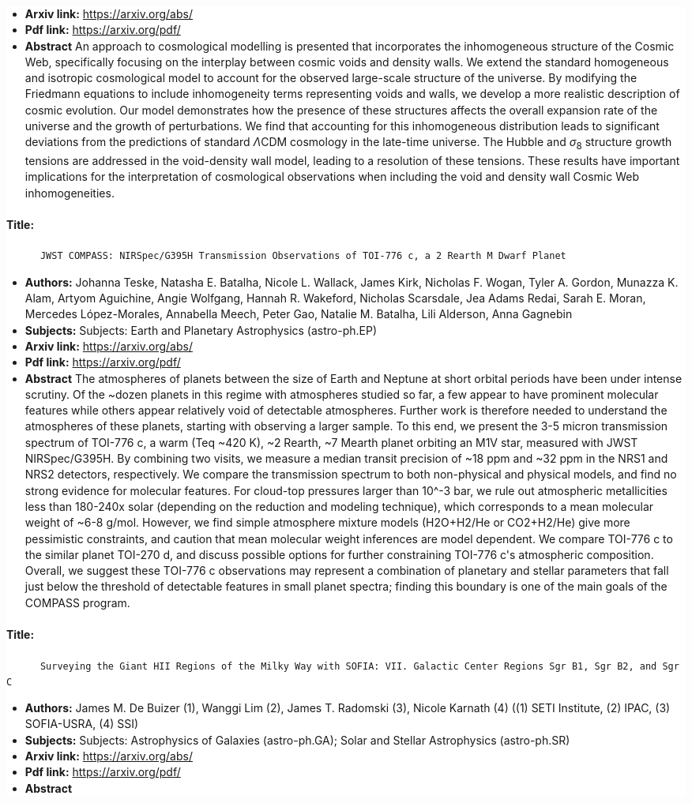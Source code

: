  - **Arxiv link:** https://arxiv.org/abs/
 - **Pdf link:** https://arxiv.org/pdf/
 - **Abstract**
 An approach to cosmological modelling is presented that incorporates the inhomogeneous structure of the Cosmic Web, specifically focusing on the interplay between cosmic voids and density walls. We extend the standard homogeneous and isotropic cosmological model to account for the observed large-scale structure of the universe. By modifying the Friedmann equations to include inhomogeneity terms representing voids and walls, we develop a more realistic description of cosmic evolution. Our model demonstrates how the presence of these structures affects the overall expansion rate of the universe and the growth of perturbations. We find that accounting for this inhomogeneous distribution leads to significant deviations from the predictions of standard $\Lambda$CDM cosmology in the late-time universe. The Hubble and $\sigma_8$ structure growth tensions are addressed in the void-density wall model, leading to a resolution of these tensions. These results have important implications for the interpretation of cosmological observations when including the void and density wall Cosmic Web inhomogeneities.
#### Title:
          JWST COMPASS: NIRSpec/G395H Transmission Observations of TOI-776 c, a 2 Rearth M Dwarf Planet
 - **Authors:** Johanna Teske, Natasha E. Batalha, Nicole L. Wallack, James Kirk, Nicholas F. Wogan, Tyler A. Gordon, Munazza K. Alam, Artyom Aguichine, Angie Wolfgang, Hannah R. Wakeford, Nicholas Scarsdale, Jea Adams Redai, Sarah E. Moran, Mercedes López-Morales, Annabella Meech, Peter Gao, Natalie M. Batalha, Lili Alderson, Anna Gagnebin
 - **Subjects:** Subjects:
Earth and Planetary Astrophysics (astro-ph.EP)
 - **Arxiv link:** https://arxiv.org/abs/
 - **Pdf link:** https://arxiv.org/pdf/
 - **Abstract**
 The atmospheres of planets between the size of Earth and Neptune at short orbital periods have been under intense scrutiny. Of the ~dozen planets in this regime with atmospheres studied so far, a few appear to have prominent molecular features while others appear relatively void of detectable atmospheres. Further work is therefore needed to understand the atmospheres of these planets, starting with observing a larger sample. To this end, we present the 3-5 micron transmission spectrum of TOI-776 c, a warm (Teq ~420 K), ~2 Rearth, ~7 Mearth planet orbiting an M1V star, measured with JWST NIRSpec/G395H. By combining two visits, we measure a median transit precision of ~18 ppm and ~32 ppm in the NRS1 and NRS2 detectors, respectively. We compare the transmission spectrum to both non-physical and physical models, and find no strong evidence for molecular features. For cloud-top pressures larger than 10^-3 bar, we rule out atmospheric metallicities less than 180-240x solar (depending on the reduction and modeling technique), which corresponds to a mean molecular weight of ~6-8 g/mol. However, we find simple atmosphere mixture models (H2O+H2/He or CO2+H2/He) give more pessimistic constraints, and caution that mean molecular weight inferences are model dependent. We compare TOI-776 c to the similar planet TOI-270 d, and discuss possible options for further constraining TOI-776 c's atmospheric composition. Overall, we suggest these TOI-776 c observations may represent a combination of planetary and stellar parameters that fall just below the threshold of detectable features in small planet spectra; finding this boundary is one of the main goals of the COMPASS program.
#### Title:
          Surveying the Giant HII Regions of the Milky Way with SOFIA: VII. Galactic Center Regions Sgr B1, Sgr B2, and Sgr C
 - **Authors:** James M. De Buizer (1), Wanggi Lim (2), James T. Radomski (3), Nicole Karnath (4) ((1) SETI Institute, (2) IPAC, (3) SOFIA-USRA, (4) SSI)
 - **Subjects:** Subjects:
Astrophysics of Galaxies (astro-ph.GA); Solar and Stellar Astrophysics (astro-ph.SR)
 - **Arxiv link:** https://arxiv.org/abs/
 - **Pdf link:** https://arxiv.org/pdf/
 - **Abstract**